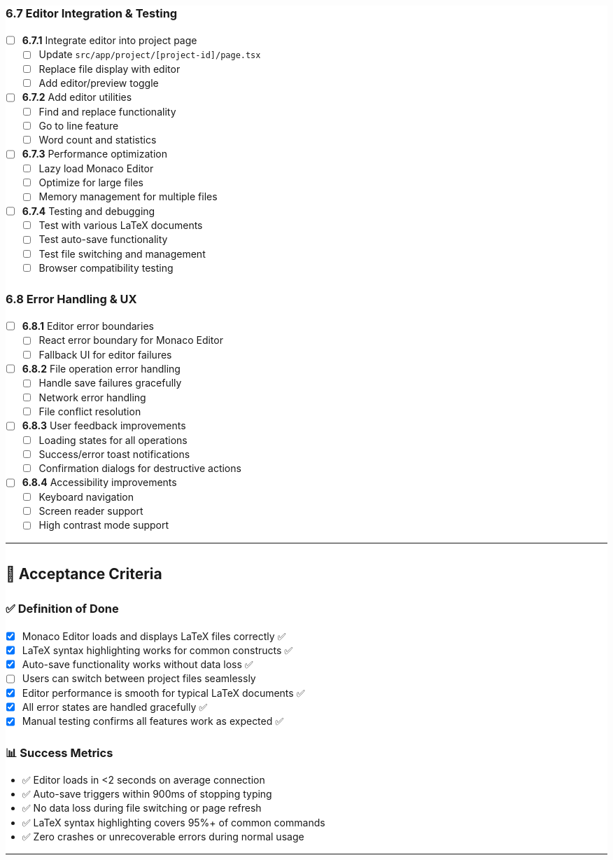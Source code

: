 ### 6.7 Editor Integration & Testing
- [ ] **6.7.1** Integrate editor into project page
  - [ ] Update `src/app/project/[project-id]/page.tsx`
  - [ ] Replace file display with editor
  - [ ] Add editor/preview toggle
- [ ] **6.7.2** Add editor utilities
  - [ ] Find and replace functionality
  - [ ] Go to line feature
  - [ ] Word count and statistics
- [ ] **6.7.3** Performance optimization
  - [ ] Lazy load Monaco Editor
  - [ ] Optimize for large files
  - [ ] Memory management for multiple files
- [ ] **6.7.4** Testing and debugging
  - [ ] Test with various LaTeX documents
  - [ ] Test auto-save functionality
  - [ ] Test file switching and management
  - [ ] Browser compatibility testing

### 6.8 Error Handling & UX
- [ ] **6.8.1** Editor error boundaries
  - [ ] React error boundary for Monaco Editor
  - [ ] Fallback UI for editor failures
- [ ] **6.8.2** File operation error handling
  - [ ] Handle save failures gracefully
  - [ ] Network error handling
  - [ ] File conflict resolution
- [ ] **6.8.3** User feedback improvements
  - [ ] Loading states for all operations
  - [ ] Success/error toast notifications
  - [ ] Confirmation dialogs for destructive actions
- [ ] **6.8.4** Accessibility improvements
  - [ ] Keyboard navigation
  - [ ] Screen reader support
  - [ ] High contrast mode support

---

## 🎯 Acceptance Criteria

### ✅ **Definition of Done**
- [x] Monaco Editor loads and displays LaTeX files correctly ✅
- [x] LaTeX syntax highlighting works for common constructs ✅
- [x] Auto-save functionality works without data loss ✅
- [ ] Users can switch between project files seamlessly
- [x] Editor performance is smooth for typical LaTeX documents ✅
- [x] All error states are handled gracefully ✅
- [x] Manual testing confirms all features work as expected ✅

### 📊 **Success Metrics**
- ✅ Editor loads in <2 seconds on average connection
- ✅ Auto-save triggers within 900ms of stopping typing
- ✅ No data loss during file switching or page refresh
- ✅ LaTeX syntax highlighting covers 95%+ of common commands
- ✅ Zero crashes or unrecoverable errors during normal usage

---